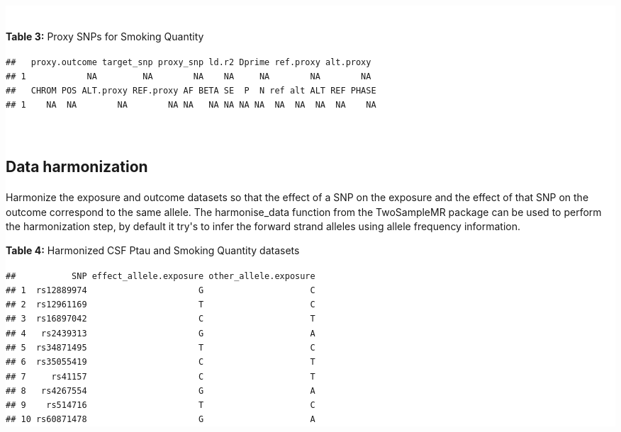 <br>

**Table 3:** Proxy SNPs for Smoking Quantity

    ##   proxy.outcome target_snp proxy_snp ld.r2 Dprime ref.proxy alt.proxy
    ## 1            NA         NA        NA    NA     NA        NA        NA
    ##   CHROM POS ALT.proxy REF.proxy AF BETA SE  P  N ref alt ALT REF PHASE
    ## 1    NA  NA        NA        NA NA   NA NA NA NA  NA  NA  NA  NA    NA

<br>

Data harmonization
------------------

Harmonize the exposure and outcome datasets so that the effect of a SNP
on the exposure and the effect of that SNP on the outcome correspond to
the same allele. The harmonise\_data function from the TwoSampleMR
package can be used to perform the harmonization step, by default it
try's to infer the forward strand alleles using allele frequency
information. <br>

**Table 4:** Harmonized CSF Ptau and Smoking Quantity datasets

    ##           SNP effect_allele.exposure other_allele.exposure
    ## 1  rs12889974                      G                     C
    ## 2  rs12961169                      T                     C
    ## 3  rs16897042                      C                     T
    ## 4   rs2439313                      G                     A
    ## 5  rs34871495                      T                     C
    ## 6  rs35055419                      C                     T
    ## 7     rs41157                      C                     T
    ## 8   rs4267554                      G                     A
    ## 9    rs514716                      T                     C
    ## 10 rs60871478                      G                     A